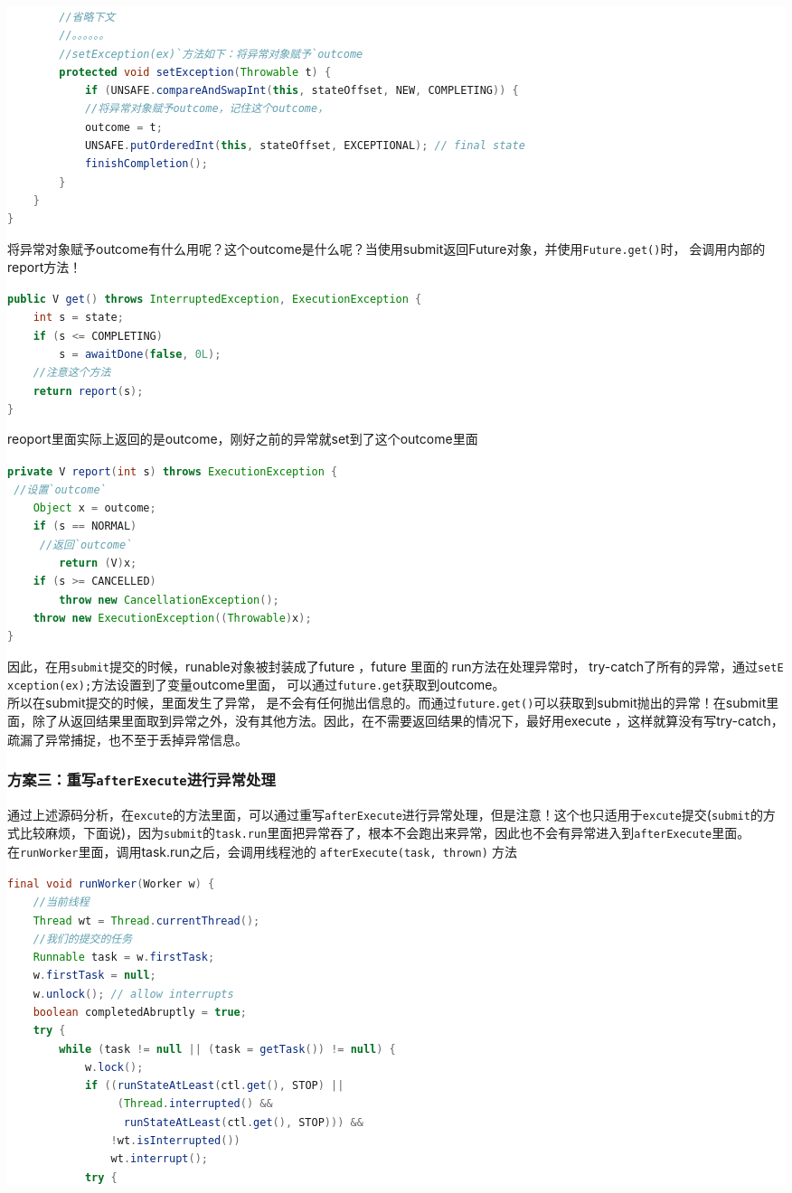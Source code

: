 ```java
        //省略下文
        //。。。。。。
        //setException(ex)`方法如下：将异常对象赋予`outcome
        protected void setException(Throwable t) {
            if (UNSAFE.compareAndSwapInt(this, stateOffset, NEW, COMPLETING)) {
            //将异常对象赋予outcome，记住这个outcome，
            outcome = t;
            UNSAFE.putOrderedInt(this, stateOffset, EXCEPTIONAL); // final state
            finishCompletion();
        }
    }
}
```
将异常对象赋予outcome有什么用呢？这个outcome是什么呢？当使用submit返回Future对象，并使用`Future.get()`时， 会调用内部的report方法！
```java
public V get() throws InterruptedException, ExecutionException {
    int s = state;
    if (s <= COMPLETING)
        s = awaitDone(false, 0L);
    //注意这个方法
    return report(s);
}
```
reoport里面实际上返回的是outcome，刚好之前的异常就set到了这个outcome里面
```java
private V report(int s) throws ExecutionException {
 //设置`outcome`
    Object x = outcome;
    if (s == NORMAL)
     //返回`outcome`
        return (V)x;
    if (s >= CANCELLED)
        throw new CancellationException();
    throw new ExecutionException((Throwable)x);
}
```
因此，在用`submit`提交的时候，runable对象被封装成了future ，future 里面的 run方法在处理异常时， try-catch了所有的异常，通过`setException(ex);`方法设置到了变量outcome里面， 可以通过`future.get`获取到outcome。<br />所以在submit提交的时候，里面发生了异常， 是不会有任何抛出信息的。而通过`future.get()`可以获取到submit抛出的异常！在submit里面，除了从返回结果里面取到异常之外，没有其他方法。因此，在不需要返回结果的情况下，最好用execute ，这样就算没有写try-catch，疏漏了异常捕捉，也不至于丢掉异常信息。
<a name="h0pM1"></a>
### 方案三：重写`afterExecute`进行异常处理
通过上述源码分析，在`excute`的方法里面，可以通过重写`afterExecute`进行异常处理，但是注意！这个也只适用于`excute`提交(`submit`的方式比较麻烦，下面说)，因为`submit`的`task.run`里面把异常吞了，根本不会跑出来异常，因此也不会有异常进入到`afterExecute`里面。<br />在`runWorker`里面，调用task.run之后，会调用线程池的 `afterExecute(task, thrown)` 方法
```java
final void runWorker(Worker w) {
    //当前线程
    Thread wt = Thread.currentThread();
    //我们的提交的任务
    Runnable task = w.firstTask;
    w.firstTask = null;
    w.unlock(); // allow interrupts
    boolean completedAbruptly = true;
    try {
        while (task != null || (task = getTask()) != null) {
            w.lock();
            if ((runStateAtLeast(ctl.get(), STOP) ||
                 (Thread.interrupted() &&
                  runStateAtLeast(ctl.get(), STOP))) &&
                !wt.isInterrupted())
                wt.interrupt();
            try {
```
